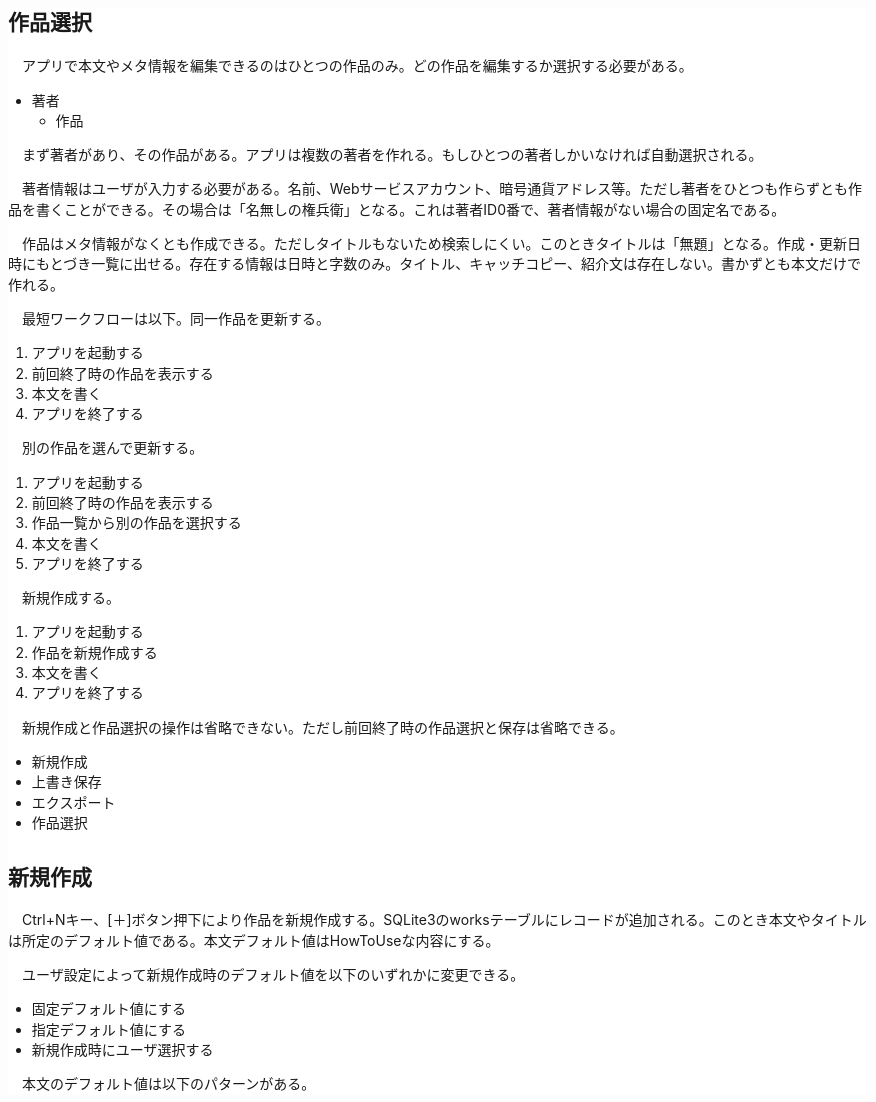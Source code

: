 ## 作品選択

　アプリで本文やメタ情報を編集できるのはひとつの作品のみ。どの作品を編集するか選択する必要がある。

* 著者
    * 作品

　まず著者があり、その作品がある。アプリは複数の著者を作れる。もしひとつの著者しかいなければ自動選択される。

　著者情報はユーザが入力する必要がある。名前、Webサービスアカウント、暗号通貨アドレス等。ただし著者をひとつも作らずとも作品を書くことができる。その場合は「名無しの権兵衛」となる。これは著者ID0番で、著者情報がない場合の固定名である。

　作品はメタ情報がなくとも作成できる。ただしタイトルもないため検索しにくい。このときタイトルは「無題」となる。作成・更新日時にもとづき一覧に出せる。存在する情報は日時と字数のみ。タイトル、キャッチコピー、紹介文は存在しない。書かずとも本文だけで作れる。

　最短ワークフローは以下。同一作品を更新する。

1. アプリを起動する
1. 前回終了時の作品を表示する
1. 本文を書く
1. アプリを終了する

　別の作品を選んで更新する。

1. アプリを起動する
1. 前回終了時の作品を表示する
1. 作品一覧から別の作品を選択する
1. 本文を書く
1. アプリを終了する

　新規作成する。

1. アプリを起動する
1. 作品を新規作成する
1. 本文を書く
1. アプリを終了する

　新規作成と作品選択の操作は省略できない。ただし前回終了時の作品選択と保存は省略できる。

* 新規作成
* 上書き保存
* エクスポート
* 作品選択

## 新規作成

　Ctrl+Nキー、[＋]ボタン押下により作品を新規作成する。SQLite3のworksテーブルにレコードが追加される。このとき本文やタイトルは所定のデフォルト値である。本文デフォルト値はHowToUseな内容にする。

　ユーザ設定によって新規作成時のデフォルト値を以下のいずれかに変更できる。

* 固定デフォルト値にする
* 指定デフォルト値にする
* 新規作成時にユーザ選択する

　本文のデフォルト値は以下のパターンがある。
